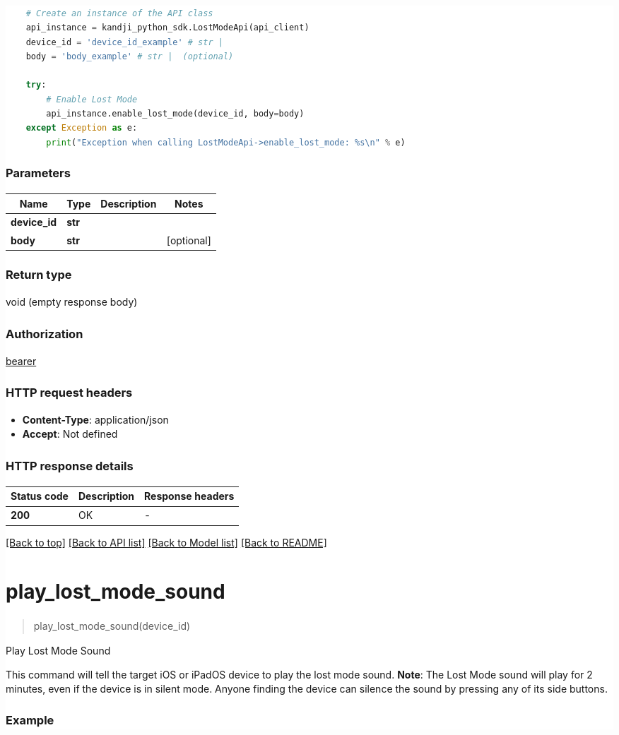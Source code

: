 ```python
    # Create an instance of the API class
    api_instance = kandji_python_sdk.LostModeApi(api_client)
    device_id = 'device_id_example' # str | 
    body = 'body_example' # str |  (optional)

    try:
        # Enable Lost Mode
        api_instance.enable_lost_mode(device_id, body=body)
    except Exception as e:
        print("Exception when calling LostModeApi->enable_lost_mode: %s\n" % e)
```



### Parameters


Name | Type | Description  | Notes
------------- | ------------- | ------------- | -------------
 **device_id** | **str**|  | 
 **body** | **str**|  | [optional] 

### Return type

void (empty response body)

### Authorization

[bearer](../README.md#bearer)

### HTTP request headers

 - **Content-Type**: application/json
 - **Accept**: Not defined

### HTTP response details

| Status code | Description | Response headers |
|-------------|-------------|------------------|
**200** | OK |  -  |

[[Back to top]](#) [[Back to API list]](../README.md#documentation-for-api-endpoints) [[Back to Model list]](../README.md#documentation-for-models) [[Back to README]](../README.md)

# **play_lost_mode_sound**
> play_lost_mode_sound(device_id)

Play Lost Mode Sound

This command will tell the target iOS or iPadOS device to play the lost mode sound.   **Note**: The Lost Mode sound will play for 2 minutes, even if the device is in silent mode. Anyone finding the device can silence the sound by pressing any of its side buttons.

### Example
